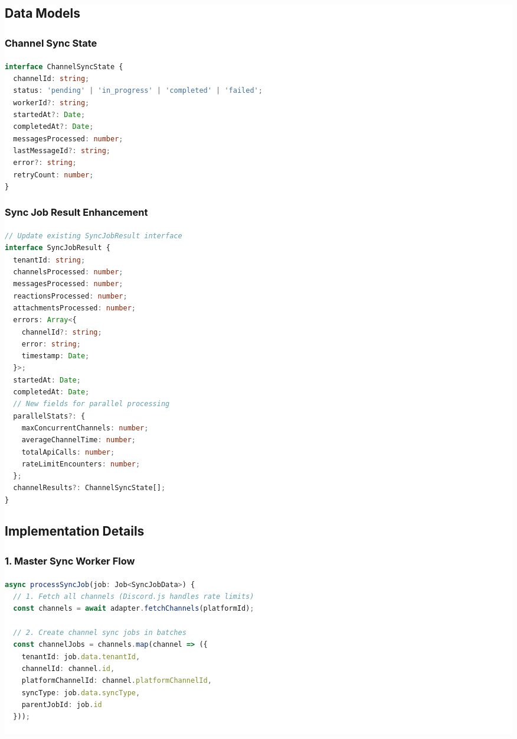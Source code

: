 ## Data Models

### Channel Sync State
```typescript
interface ChannelSyncState {
  channelId: string;
  status: 'pending' | 'in_progress' | 'completed' | 'failed';
  workerId?: string;
  startedAt?: Date;
  completedAt?: Date;
  messagesProcessed: number;
  lastMessageId?: string;
  error?: string;
  retryCount: number;
}
```

### Sync Job Result Enhancement
```typescript
// Update existing SyncJobResult interface
interface SyncJobResult {
  tenantId: string;
  channelsProcessed: number;
  messagesProcessed: number;
  reactionsProcessed: number;
  attachmentsProcessed: number;
  errors: Array<{
    channelId?: string;
    error: string;
    timestamp: Date;
  }>;
  startedAt: Date;
  completedAt: Date;
  // New fields for parallel processing
  parallelStats?: {
    maxConcurrentChannels: number;
    averageChannelTime: number;
    totalApiCalls: number;
    rateLimitEncounters: number;
  };
  channelResults?: ChannelSyncState[];
}
```

## Implementation Details

### 1. Master Sync Worker Flow

```typescript
async processSyncJob(job: Job<SyncJobData>) {
  // 1. Fetch all channels (Discord.js handles rate limits)
  const channels = await adapter.fetchChannels(platformId);
  
  // 2. Create channel sync jobs in batches
  const channelJobs = channels.map(channel => ({
    tenantId: job.data.tenantId,
    channelId: channel.id,
    platformChannelId: channel.platformChannelId,
    syncType: job.data.syncType,
    parentJobId: job.id
  }));
  
```